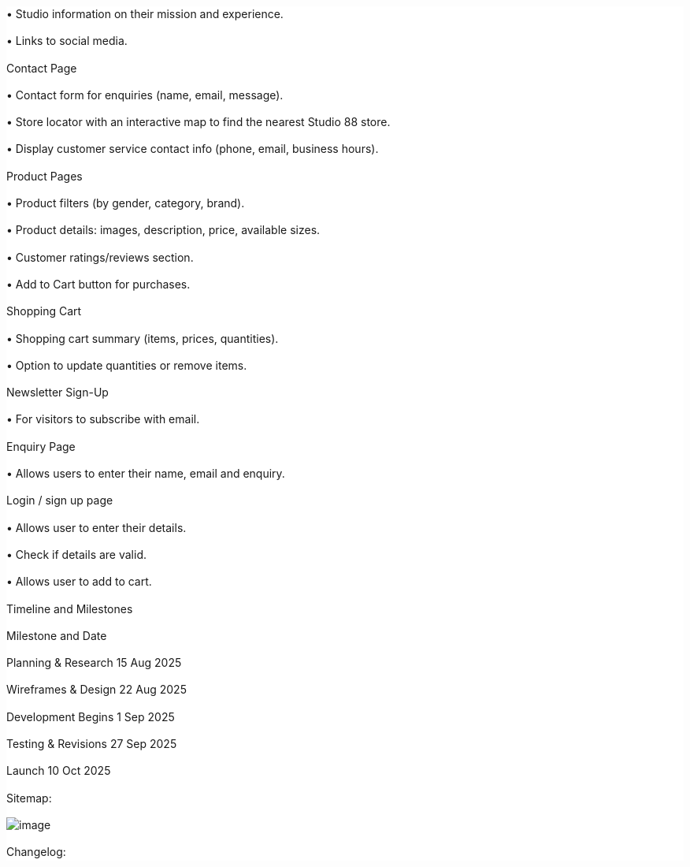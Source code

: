 • Studio information on their mission and experience.

•	Links to social media.

Contact Page

•	Contact form for enquiries (name, email, message).

•	Store locator with an interactive map to find the nearest Studio 88 store.

•	Display customer service contact info (phone, email, business hours).

Product Pages

•	Product filters (by gender, category, brand).

•	Product details: images, description, price, available sizes.

•	Customer ratings/reviews section.

•	Add to Cart button for purchases.

Shopping Cart 

•	Shopping cart summary (items, prices, quantities).

•	Option to update quantities or remove items.

Newsletter Sign-Up

•	For visitors to subscribe with email.

Enquiry Page

•	Allows users to enter their name, email and enquiry. 

Login / sign up page

• Allows user to enter their details.

• Check if details are valid. 

• Allows user to add to cart. 

 Timeline and Milestones
   
Milestone	            and               Date

Planning & Research	                  15 Aug 2025

Wireframes & Design	                  22 Aug 2025

Development Begins	                  1 Sep 2025

Testing & Revisions	                  27 Sep 2025

Launch	                              10 Oct 2025


Sitemap: 

<img width="1182" height="1321" alt="image" src="https://github.com/user-attachments/assets/f54912a2-7ae5-495a-8bfd-25dc3c786285" />

Changelog: 
